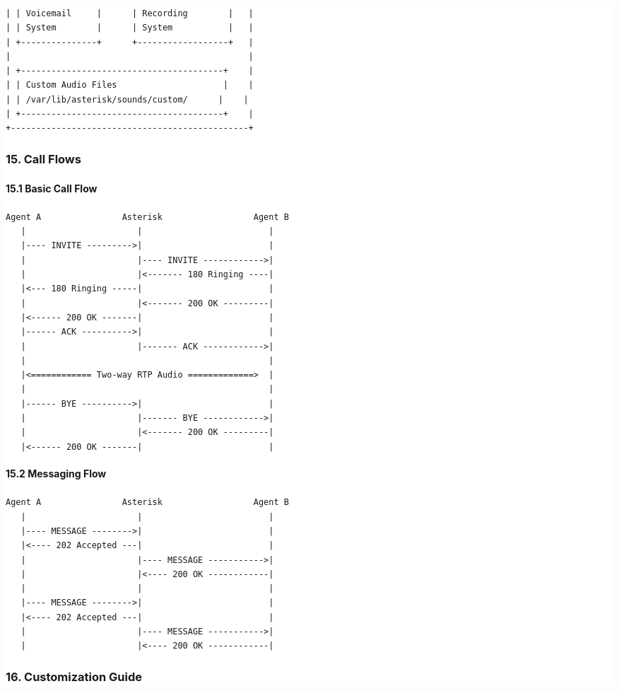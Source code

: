 ```
| | Voicemail     |      | Recording        |   |
| | System        |      | System           |   |
| +---------------+      +------------------+   |
|                                               |
| +----------------------------------------+    |
| | Custom Audio Files                     |    |
| | /var/lib/asterisk/sounds/custom/      |    |
| +----------------------------------------+    |
+-----------------------------------------------+
```

### 15. Call Flows

#### 15.1 Basic Call Flow
```
Agent A                Asterisk                  Agent B
   |                      |                         |
   |---- INVITE --------->|                         |
   |                      |---- INVITE ------------>|
   |                      |<------- 180 Ringing ----|
   |<--- 180 Ringing -----|                         |
   |                      |<------- 200 OK ---------|
   |<------ 200 OK -------|                         |
   |------ ACK ---------->|                         |
   |                      |------- ACK ------------>|
   |                                                |
   |<============ Two-way RTP Audio =============>  |
   |                                                |
   |------ BYE ---------->|                         |
   |                      |------- BYE ------------>|
   |                      |<------- 200 OK ---------|
   |<------ 200 OK -------|                         |
```

#### 15.2 Messaging Flow
```
Agent A                Asterisk                  Agent B
   |                      |                         |
   |---- MESSAGE -------->|                         |
   |<---- 202 Accepted ---|                         |
   |                      |---- MESSAGE ----------->|
   |                      |<---- 200 OK ------------|
   |                      |                         |
   |---- MESSAGE -------->|                         |
   |<---- 202 Accepted ---|                         |
   |                      |---- MESSAGE ----------->|
   |                      |<---- 200 OK ------------|
```

### 16. Customization Guide
